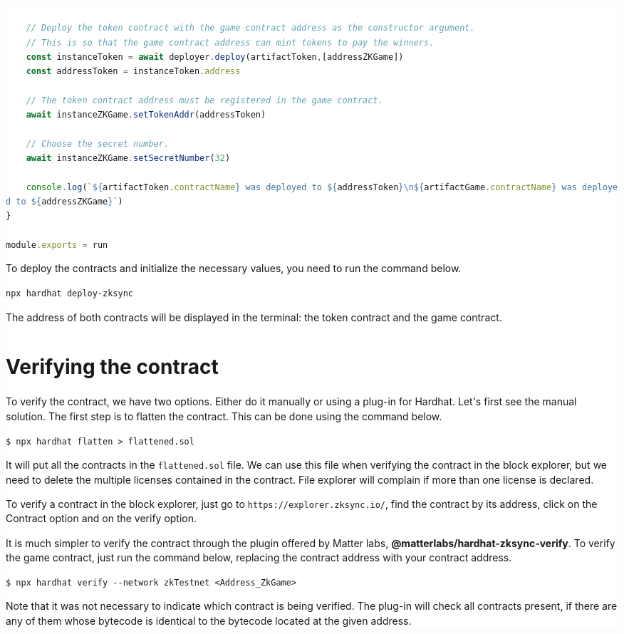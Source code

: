 ```JavaScript

    // Deploy the token contract with the game contract address as the constructor argument. 
    // This is so that the game contract address can mint tokens to pay the winners.
    const instanceToken = await deployer.deploy(artifactToken,[addressZKGame])
    const addressToken = instanceToken.address
    
    // The token contract address must be registered in the game contract.
    await instanceZKGame.setTokenAddr(addressToken)

    // Choose the secret number.
    await instanceZKGame.setSecretNumber(32)

    console.log(`${artifactToken.contractName} was deployed to ${addressToken}\n${artifactGame.contractName} was deployed to ${addressZKGame}`)
}

module.exports = run
```

To deploy the contracts and initialize the necessary values, you need to run the command below.

```shell
npx hardhat deploy-zksync
```

The address of both contracts will be displayed in the terminal: the token contract and the game contract.

# Verifying the contract

To verify the contract, we have two options. Either do it manually or using a plug-in for Hardhat. Let's first see the manual solution. The first step is to flatten the contract. This can be done using the command below.

```shell
$ npx hardhat flatten > flattened.sol
```

It will put all the contracts in the `flattened.sol` file. We can use this file when verifying the contract in the block explorer, but we need to delete the multiple licenses contained in the contract. File explorer will complain if more than one license is declared.

To verify a contract in the block explorer, just go to `https://explorer.zksync.io/`, find the contract by its address, click on the Contract option and on the verify option.

It is much simpler to verify the contract through the plugin offered by Matter labs, **@matterlabs/hardhat-zksync-verify**. To verify the game contract, just run the command below, replacing the contract address with your contract address.

```shell
$ npx hardhat verify --network zkTestnet <Address_ZkGame>
```

Note that it was not necessary to indicate which contract is being verified. The plug-in will check all contracts present, if there are any of them whose bytecode is identical to the bytecode located at the given address.

